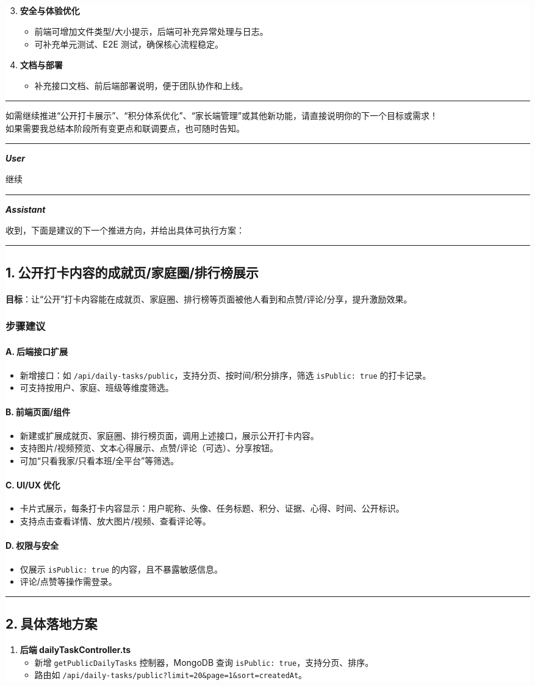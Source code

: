 3. **安全与体验优化**
   - 前端可增加文件类型/大小提示，后端可补充异常处理与日志。
   - 可补充单元测试、E2E 测试，确保核心流程稳定。

4. **文档与部署**
   - 补充接口文档、前后端部署说明，便于团队协作和上线。

---

如需继续推进“公开打卡展示”、“积分体系优化”、“家长端管理”或其他新功能，请直接说明你的下一个目标或需求！  
如果需要我总结本阶段所有变更点和联调要点，也可随时告知。

---

_**User**_

继续

---

_**Assistant**_

收到，下面是建议的下一个推进方向，并给出具体可执行方案：

---

## 1. 公开打卡内容的成就页/家庭圈/排行榜展示

**目标**：让“公开”打卡内容能在成就页、家庭圈、排行榜等页面被他人看到和点赞/评论/分享，提升激励效果。

### 步骤建议

#### A. 后端接口扩展
- 新增接口：如 `/api/daily-tasks/public`，支持分页、按时间/积分排序，筛选 `isPublic: true` 的打卡记录。
- 可支持按用户、家庭、班级等维度筛选。

#### B. 前端页面/组件
- 新建或扩展成就页、家庭圈、排行榜页面，调用上述接口，展示公开打卡内容。
- 支持图片/视频预览、文本心得展示、点赞/评论（可选）、分享按钮。
- 可加“只看我家/只看本班/全平台”等筛选。

#### C. UI/UX 优化
- 卡片式展示，每条打卡内容显示：用户昵称、头像、任务标题、积分、证据、心得、时间、公开标识。
- 支持点击查看详情、放大图片/视频、查看评论等。

#### D. 权限与安全
- 仅展示 `isPublic: true` 的内容，且不暴露敏感信息。
- 评论/点赞等操作需登录。

---

## 2. 具体落地方案

1. **后端 dailyTaskController.ts**  
   - 新增 `getPublicDailyTasks` 控制器，MongoDB 查询 `isPublic: true`，支持分页、排序。
   - 路由如 `/api/daily-tasks/public?limit=20&page=1&sort=createdAt`。
